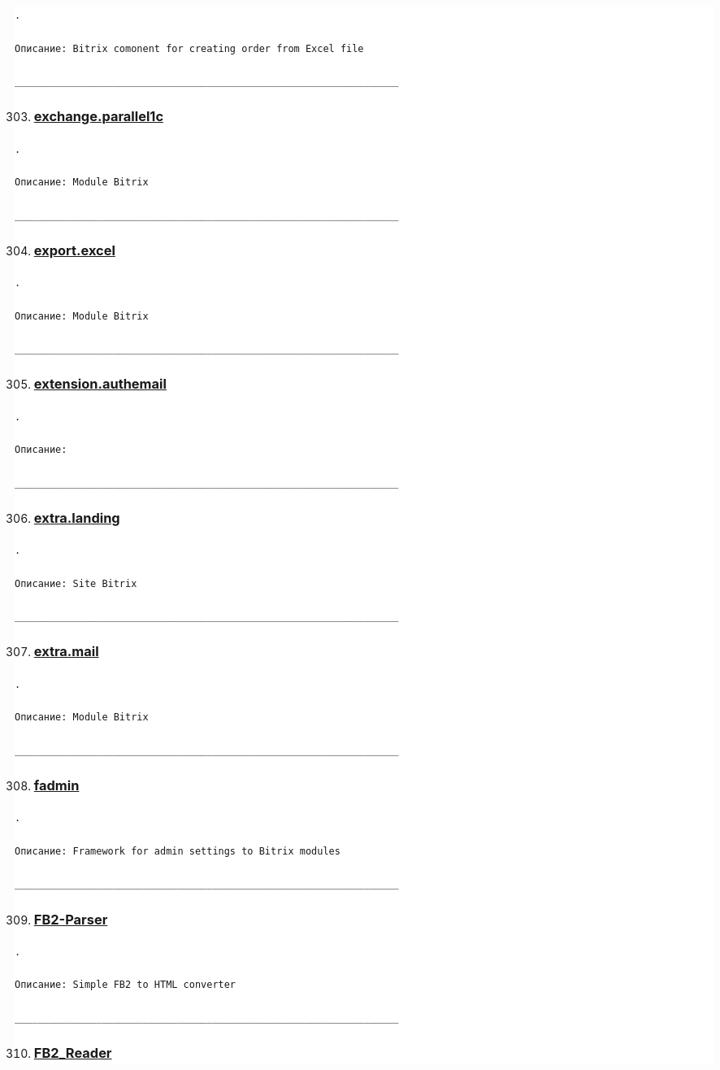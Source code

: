     .

    Описание: Bitrix comonent for creating order from Excel file

    __________________________________________________________________

303.  ### [exchange.parallel1c](https://github.com/ASDAFF/exchange.parallel1c)

    .

    Описание: Module Bitrix

    __________________________________________________________________

304.  ### [export.excel](https://github.com/ASDAFF/export.excel)

    .

    Описание: Module Bitrix

    __________________________________________________________________

305.  ### [extension.authemail](https://github.com/ASDAFF/extension.authemail)

    .

    Описание:

    __________________________________________________________________

306.  ### [extra.landing](https://github.com/ASDAFF/extra.landing)

    .

    Описание: Site Bitrix

    __________________________________________________________________

307.  ### [extra.mail](https://github.com/ASDAFF/extra.mail)

    .

    Описание: Module Bitrix

    __________________________________________________________________

308.  ### [fadmin](https://github.com/ASDAFF/fadmin)

    .

    Описание: Framework for admin settings to Bitrix modules

    __________________________________________________________________

309.  ### [FB2-Parser](https://github.com/ASDAFF/FB2-Parser)

    .

    Описание: Simple FB2 to HTML converter

    __________________________________________________________________

310.  ### [FB2_Reader](https://github.com/ASDAFF/FB2_Reader)
